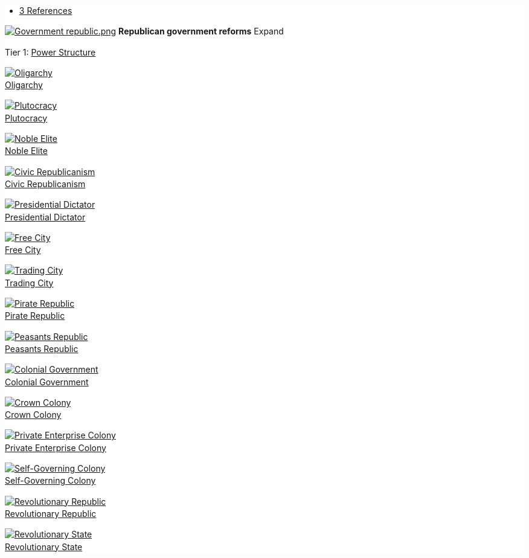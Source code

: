 *   [3 References](#References)

 [![Government republic.png](/images/thumb/5/5d/Government_republic.png/32px-Government_republic.png)](/Republic "Republic") **Republican government reforms** Expand

Tier 1: [Power Structure](#Power_Structure)

[![Oligarchy](/images/0/05/Gov_people_walking.png)](#Oligarchy "Oligarchy")  
[Oligarchy](#Oligarchy)

[![Plutocracy](/images/6/61/Gov_politician.png)](#Plutocracy "Plutocracy")  
[Plutocracy](#Plutocracy)

[![Noble Elite](/images/1/1e/Gov_nobleman.png)](#Noble_Elite "Noble Elite")  
[Noble Elite](#Noble_Elite)

[![Civic Republicanism](/images/a/aa/Gov_parliament.png)](#Civic_Republicanism "Civic Republicanism")  
[Civic Republicanism](#Civic_Republicanism)

[![Presidential Dictator](/images/b/b6/Gov_parliament_hall.png)](#Presidential_Dictator "Presidential Dictator")  
[Presidential Dictator](#Presidential_Dictator)

[![Free City](/images/b/b1/Gov_free_city.png)](#Free_City "Free City")  
[Free City](#Free_City)

[![Trading City](/images/3/30/Gov_trading_city.png)](#Trading_City "Trading City")  
[Trading City](#Trading_City)

[![Pirate Republic](/images/1/11/Gov_pirate_republic.png)](#Pirate_Republic "Pirate Republic")  
[Pirate Republic](#Pirate_Republic)

[![Peasants Republic](/images/3/39/Gov_peasant_republic.png)](#Peasants_Republic "Peasants Republic")  
[Peasants Republic](#Peasants_Republic)

[![Colonial Government](/images/a/a8/Gov_peasants.png)](#Colonial_Government "Colonial Government")  
[Colonial Government](#Colonial_Government)

[![Crown Colony](/images/9/9a/Gov_crown_colony_government.png)](#Crown_Colony "Crown Colony")  
[Crown Colony](#Crown_Colony)

[![Private Enterprise Colony](/images/4/41/Gov_private_enterprise_colony_government.png)](#Private_Enterprise_Colony "Private Enterprise Colony")  
[Private Enterprise Colony](#Private_Enterprise_Colony)

[![Self-Governing Colony](/images/d/d3/Gov_self_governing_colony_government.png)](#Self-Governing_Colony "Self-Governing Colony")  
[Self-Governing Colony](#Self-Governing_Colony)

[![Revolutionary Republic](/images/5/56/Gov_revolutionary_republic.png)](#Revolutionary_Republic "Revolutionary Republic")  
[Revolutionary Republic](#Revolutionary_Republic)

[![Revolutionary State](/images/5/56/Gov_revolutionary_republic.png)](#Revolutionary_State "Revolutionary State")  
[Revolutionary State](#Revolutionary_State)

